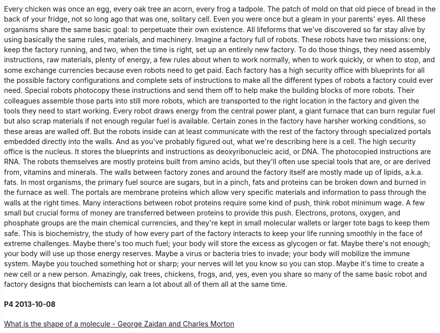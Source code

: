 Every chicken was once an egg, every oak tree an acorn, every frog a tadpole. The patch of mold on that old piece of bread in the back of your fridge, not so long ago that was one, solitary cell. Even you were once but a gleam in your parents' eyes. All these organisms share the same basic goal: to perpetuate their own existence. All lifeforms that we've discovered so far stay alive by using basically the same rules, materials, and machinery. Imagine a factory full of robots. These robots have two missions: one, keep the factory running, and two, when the time is right, set up an entirely new factory. To do those things, they need assembly instructions, raw materials, plenty of energy, a few rules about when to work normally, when to work quickly, or when to stop, and some exchange currencies because even robots need to get paid. Each factory has a high security office with blueprints for all the possible factory configurations and complete sets of instructions to make all the different types of robots a factory could ever need. Special robots photocopy these instructions and send them off to help make the building blocks of more robots. Their colleagues assemble those parts into still more robots, which are transported to the right location in the factory and given the tools they need to start working. Every robot draws energy from the central power plant, a giant furnace that can burn regular fuel but also scrap materials if not enough regular fuel is available. Certain zones in the factory have harsher working conditions, so these areas are walled off. But the robots inside can at least communicate with the rest of the factory through specialized portals embedded directly into the walls. And as you've probably figured out, what we're describing here is a cell. The high security office is the nucleus. It stores the blueprints and instructions as deoxyribonucleic acid, or DNA. The photocopied instructions are RNA. The robots themselves are mostly proteins built from amino acids, but they'll often use special tools that are, or are derived from, vitamins and minerals. The walls between factory zones and around the factory itself are mostly made up of lipids, a.k.a. fats. In most organisms, the primary fuel source are sugars, but in a pinch, fats and proteins can be broken down and burned in the furnace as well. The portals are membrane proteins which allow very specific materials and information to pass through the walls at the right times. Many interactions between robot proteins require some kind of push, think robot minimum wage. A few small but crucial forms of money are transferred between proteins to provide this push. Electrons, protons, oxygen, and phosphate groups are the main chemical currencies, and they're kept in small molecular wallets or larger tote bags to keep them safe. This is biochemistry, the study of how every part of the factory interacts to keep your life running smoothly in the face of extreme challenges. Maybe there's too much fuel; your body will store the excess as glycogen or fat. Maybe there's not enough; your body will use up those energy reserves. Maybe a virus or bacteria tries to invade; your body will mobilize the immune system. Maybe you touched something hot or sharp; your nerves will let you know so you can stop. Maybe it's time to create a new cell or a new person. Amazingly, oak trees, chickens, frogs, and, yes, even you share so many of the same basic robot and factory designs that biochemists can learn a lot about all of them all at the same time.

      
#### P4 2013-10-08 

[What is the shape of a molecule - George Zaidan and Charles Morton](https://www.bilibili.com/video/BV1Gf4y1y7wc?p=4)  
